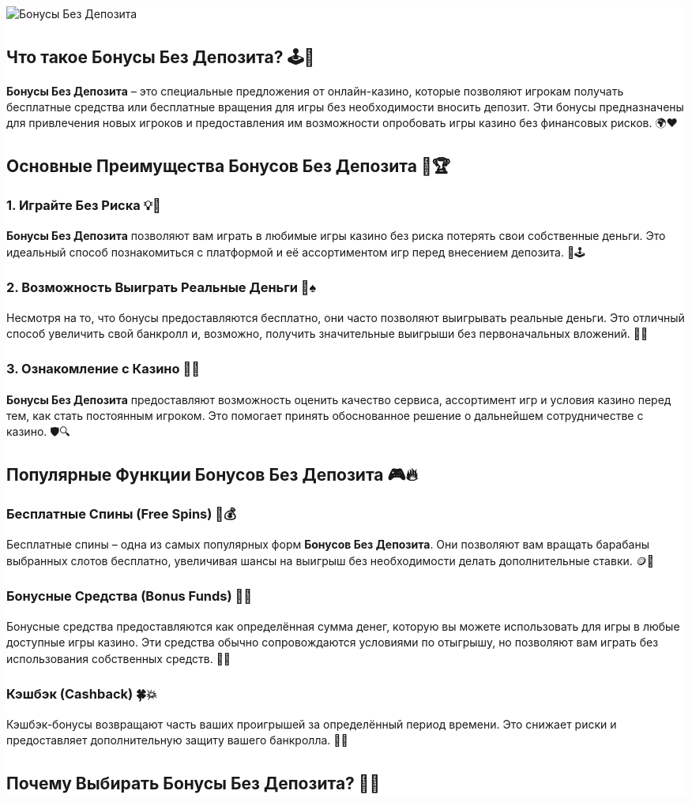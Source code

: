 ![Бонусы Без Депозита](https://i.pinimg.com/originals/76/fc/57/76fc57a7c1d5d9d0fd7fa29316c36f6e.jpg)

## Что такое **Бонусы Без Депозита**? 🕹️🎉

**Бонусы Без Депозита** – это специальные предложения от онлайн-казино, которые позволяют игрокам получать бесплатные средства или бесплатные вращения для игры без необходимости вносить депозит. Эти бонусы предназначены для привлечения новых игроков и предоставления им возможности опробовать игры казино без финансовых рисков. 🌍❤️

## Основные Преимущества **Бонусов Без Депозита** 🎯🏆

### 1. Играйте Без Риска 💡🔧

**Бонусы Без Депозита** позволяют вам играть в любимые игры казино без риска потерять свои собственные деньги. Это идеальный способ познакомиться с платформой и её ассортиментом игр перед внесением депозита. 🎨🕹️

### 2. Возможность Выиграть Реальные Деньги 🎰♠️

Несмотря на то, что бонусы предоставляются бесплатно, они часто позволяют выигрывать реальные деньги. Это отличный способ увеличить свой банкролл и, возможно, получить значительные выигрыши без первоначальных вложений. 🍒🎲

### 3. Ознакомление с Казино 🎁✅

**Бонусы Без Депозита** предоставляют возможность оценить качество сервиса, ассортимент игр и условия казино перед тем, как стать постоянным игроком. Это помогает принять обоснованное решение о дальнейшем сотрудничестве с казино. 🛡️🔍

## Популярные Функции **Бонусов Без Депозита** 🎮🔥

### **Бесплатные Спины (Free Spins)** 🍭💰

Бесплатные спины – одна из самых популярных форм **Бонусов Без Депозита**. Они позволяют вам вращать барабаны выбранных слотов бесплатно, увеличивая шансы на выигрыш без необходимости делать дополнительные ставки. 🪙💎

### **Бонусные Средства (Bonus Funds)** 🌟💥

Бонусные средства предоставляются как определённая сумма денег, которую вы можете использовать для игры в любые доступные игры казино. Эти средства обычно сопровождаются условиями по отыгрышу, но позволяют вам играть без использования собственных средств. 🧮🍀

### **Кэшбэк (Cashback)** 🍀💥

Кэшбэк-бонусы возвращают часть ваших проигрышей за определённый период времени. Это снижает риски и предоставляет дополнительную защиту вашего банкролла. 🧮💎

## Почему Выбирать **Бонусы Без Депозита**? 🏅💖
